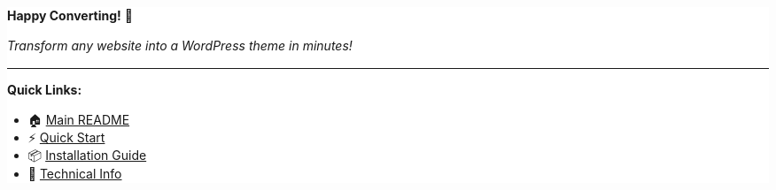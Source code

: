 
**Happy Converting!** 🚀

*Transform any website into a WordPress theme in minutes!*

---

**Quick Links:**
- 🏠 [Main README](./README.md)
- ⚡ [Quick Start](./QUICKSTART.md)
- 📦 [Installation Guide](./INSTALLATION.md)
- 🔧 [Technical Info](./PROJECT_INFO.md)
